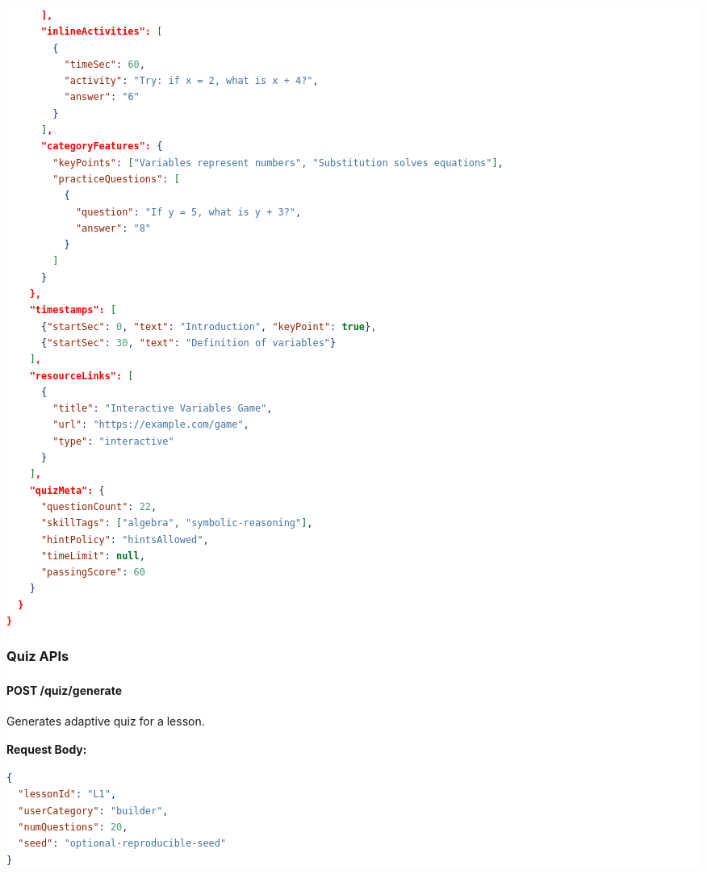 ```json
      ],
      "inlineActivities": [
        {
          "timeSec": 60,
          "activity": "Try: if x = 2, what is x + 4?",
          "answer": "6"
        }
      ],
      "categoryFeatures": {
        "keyPoints": ["Variables represent numbers", "Substitution solves equations"],
        "practiceQuestions": [
          {
            "question": "If y = 5, what is y + 3?",
            "answer": "8"
          }
        ]
      }
    },
    "timestamps": [
      {"startSec": 0, "text": "Introduction", "keyPoint": true},
      {"startSec": 30, "text": "Definition of variables"}
    ],
    "resourceLinks": [
      {
        "title": "Interactive Variables Game", 
        "url": "https://example.com/game",
        "type": "interactive"
      }
    ],
    "quizMeta": {
      "questionCount": 22,
      "skillTags": ["algebra", "symbolic-reasoning"],
      "hintPolicy": "hintsAllowed",
      "timeLimit": null,
      "passingScore": 60
    }
  }
}
```

### Quiz APIs

#### POST /quiz/generate
Generates adaptive quiz for a lesson.

**Request Body:**
```json
{
  "lessonId": "L1",
  "userCategory": "builder",
  "numQuestions": 20,
  "seed": "optional-reproducible-seed"
}
```
